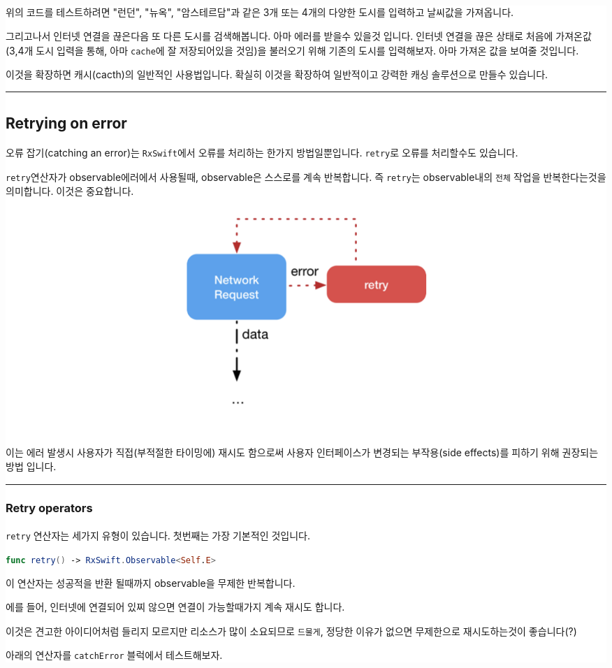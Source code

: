 위의 코드를 테스트하려면 "런던", "뉴옥", "암스테르담"과 같은 3개 또는 4개의 다양한 도시를 입력하고 날씨값을 가져옵니다.

그리고나서 인터넷 연결을 끊은다음 또 다른 도시를 검색해봅니다. 아마 에러를 받을수 있을것 입니다. 인터넷 연결을 끊은 상태로 처음에 가져온값(3,4개 도시 입력을 통해, 아마 `cache`에 잘 저장되어있을 것임)을 불러오기 위해 기존의 도시를 입력해보자. 아마 가져온 값을 보여줄 것입니다.

이것을 확장하면 캐시(cacth)의 일반적인 사용법입니다. 확실히 이것을 확장하여 일반적이고 강력한 캐싱 솔루션으로 만들수 있습니다. 

---

## Retrying on error 

오류 잡기(catching an error)는 `RxSwift`에서 오류를 처리하는 한가지 방법일뿐입니다. `retry`로 오류를 처리할수도 있습니다.

`retry`연산자가 observable에러에서 사용될때, observable은 스스로를 계속 반복합니다. 즉 `retry`는 observable내의 `전체` 작업을 반복한다는것을 의미합니다. 이것은 중요합니다. <br>

<center><img src="/img/posts/RxSwift_Error_Manager-5.png" width="500" height="300"></center> <br> 

이는 에러 발생시 사용자가 직접(부적절한 타이밍에) 재시도 함으로써 사용자 인터페이스가 변경되는 부작용(side effects)를 피하기 위해 권장되는 방법 입니다.

---

### Retry operators 

`retry` 연산자는 세가지 유형이 있습니다. 첫번째는 가장 기본적인 것입니다. 

```swift
func retry() -> RxSwift.Observable<Self.E>
```

이 연산자는 성공적을 반환 될때까지 observable을 무제한 반복합니다.

에를 들어, 인터넷에 연결되어 있찌 않으면 연결이 가능할때가지 계속 재시도 합니다. 

이것은 견고한 아이디어처럼 들리지 모르지만 리소스가 많이 소요되므로 `드물게`, 정당한 이유가 없으면 무제한으로 재시도하는것이 좋습니다(?)

아래의 연산자를 `catchError` 블럭에서 테스트해보자. 

